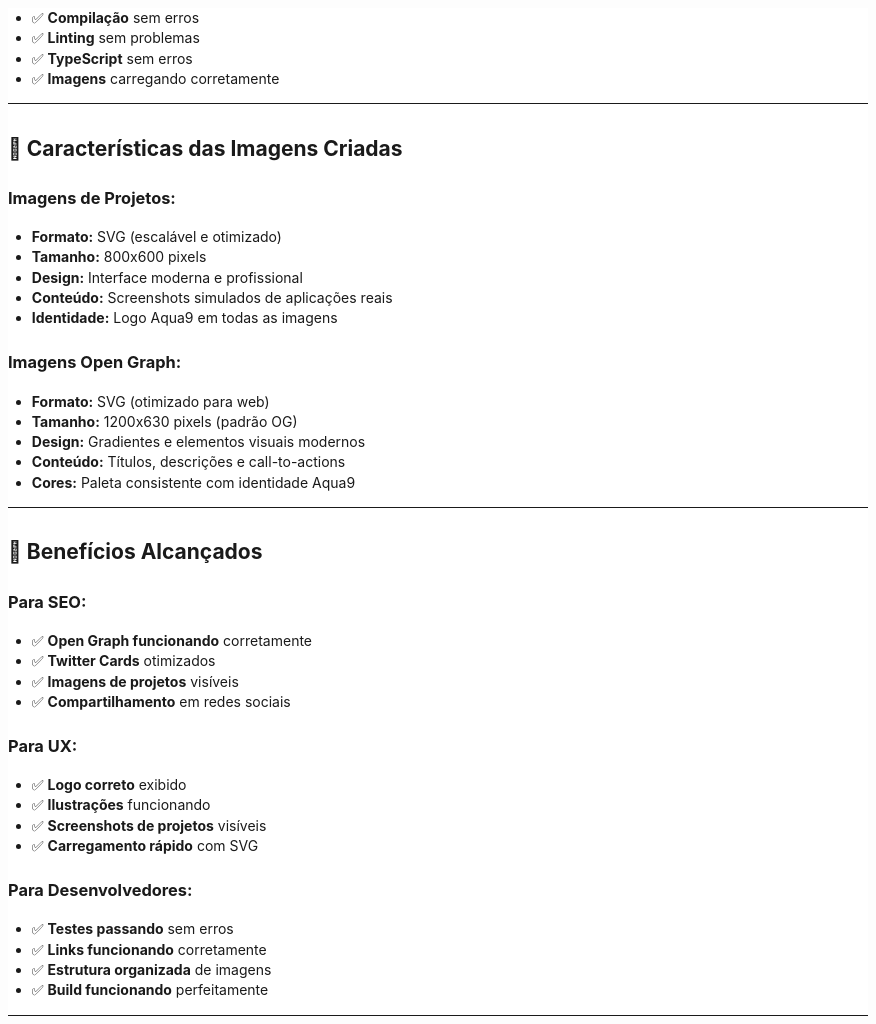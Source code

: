 - ✅ **Compilação** sem erros
- ✅ **Linting** sem problemas
- ✅ **TypeScript** sem erros
- ✅ **Imagens** carregando corretamente

---

## 🎨 **Características das Imagens Criadas**

### **Imagens de Projetos:**

- **Formato:** SVG (escalável e otimizado)
- **Tamanho:** 800x600 pixels
- **Design:** Interface moderna e profissional
- **Conteúdo:** Screenshots simulados de aplicações reais
- **Identidade:** Logo Aqua9 em todas as imagens

### **Imagens Open Graph:**

- **Formato:** SVG (otimizado para web)
- **Tamanho:** 1200x630 pixels (padrão OG)
- **Design:** Gradientes e elementos visuais modernos
- **Conteúdo:** Títulos, descrições e call-to-actions
- **Cores:** Paleta consistente com identidade Aqua9

---

## 🚀 **Benefícios Alcançados**

### **Para SEO:**

- ✅ **Open Graph funcionando** corretamente
- ✅ **Twitter Cards** otimizados
- ✅ **Imagens de projetos** visíveis
- ✅ **Compartilhamento** em redes sociais

### **Para UX:**

- ✅ **Logo correto** exibido
- ✅ **Ilustrações** funcionando
- ✅ **Screenshots de projetos** visíveis
- ✅ **Carregamento rápido** com SVG

### **Para Desenvolvedores:**

- ✅ **Testes passando** sem erros
- ✅ **Links funcionando** corretamente
- ✅ **Estrutura organizada** de imagens
- ✅ **Build funcionando** perfeitamente

---
